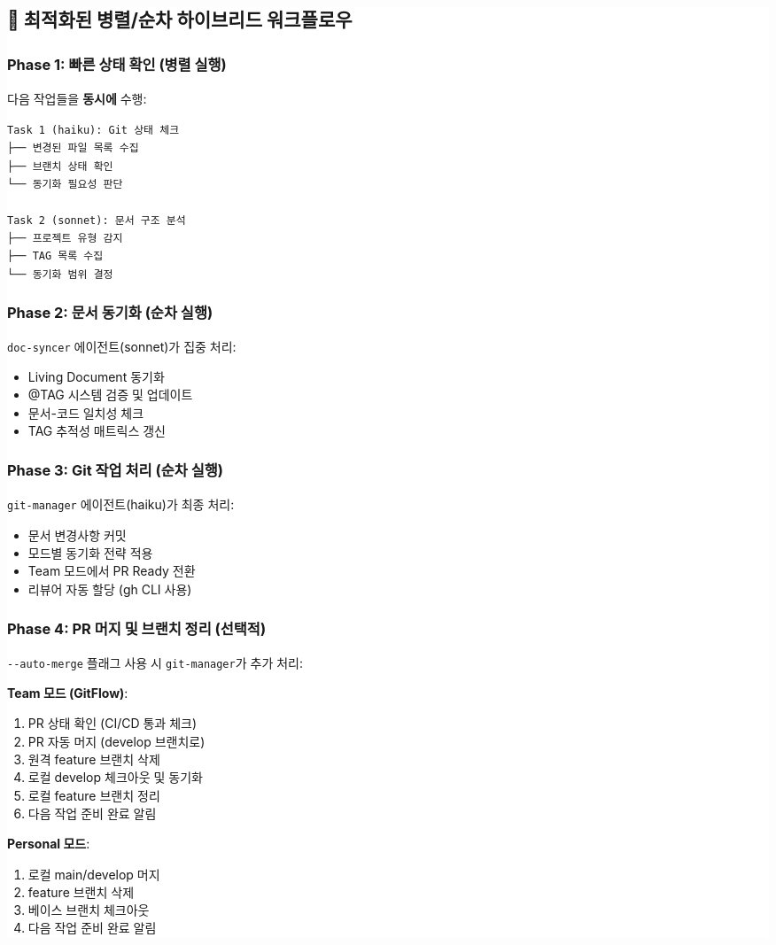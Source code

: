 ## 🚀 최적화된 병렬/순차 하이브리드 워크플로우

### Phase 1: 빠른 상태 확인 (병렬 실행)

다음 작업들을 **동시에** 수행:

```
Task 1 (haiku): Git 상태 체크
├── 변경된 파일 목록 수집
├── 브랜치 상태 확인
└── 동기화 필요성 판단

Task 2 (sonnet): 문서 구조 분석
├── 프로젝트 유형 감지
├── TAG 목록 수집
└── 동기화 범위 결정
```

### Phase 2: 문서 동기화 (순차 실행)

`doc-syncer` 에이전트(sonnet)가 집중 처리:

- Living Document 동기화
- @TAG 시스템 검증 및 업데이트
- 문서-코드 일치성 체크
- TAG 추적성 매트릭스 갱신

### Phase 3: Git 작업 처리 (순차 실행)

`git-manager` 에이전트(haiku)가 최종 처리:

- 문서 변경사항 커밋
- 모드별 동기화 전략 적용
- Team 모드에서 PR Ready 전환
- 리뷰어 자동 할당 (gh CLI 사용)

### Phase 4: PR 머지 및 브랜치 정리 (선택적)

`--auto-merge` 플래그 사용 시 `git-manager`가 추가 처리:

**Team 모드 (GitFlow)**:
1. PR 상태 확인 (CI/CD 통과 체크)
2. PR 자동 머지 (develop 브랜치로)
3. 원격 feature 브랜치 삭제
4. 로컬 develop 체크아웃 및 동기화
5. 로컬 feature 브랜치 정리
6. 다음 작업 준비 완료 알림

**Personal 모드**:
1. 로컬 main/develop 머지
2. feature 브랜치 삭제
3. 베이스 브랜치 체크아웃
4. 다음 작업 준비 완료 알림
